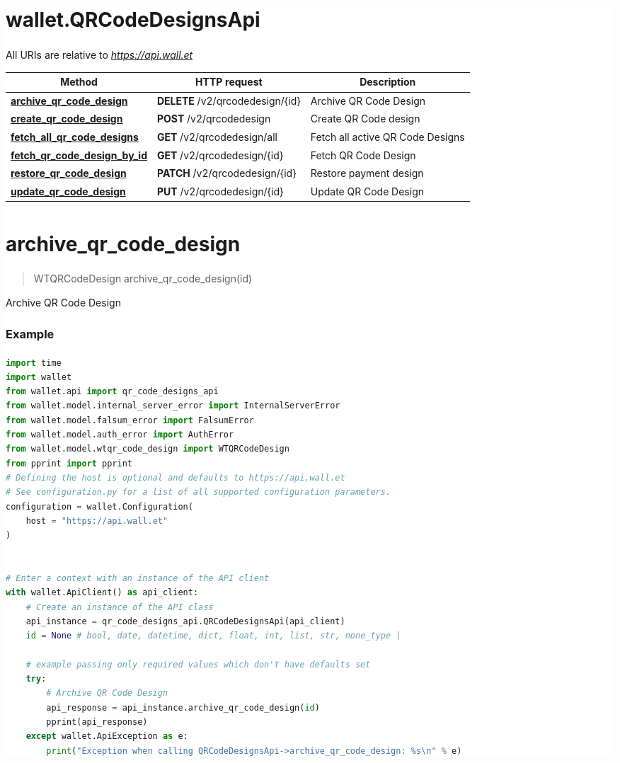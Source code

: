 # wallet.QRCodeDesignsApi

All URIs are relative to *https://api.wall.et*

Method | HTTP request | Description
------------- | ------------- | -------------
[**archive_qr_code_design**](QRCodeDesignsApi.md#archive_qr_code_design) | **DELETE** /v2/qrcodedesign/{id} | Archive QR Code Design
[**create_qr_code_design**](QRCodeDesignsApi.md#create_qr_code_design) | **POST** /v2/qrcodedesign | Create QR Code design
[**fetch_all_qr_code_designs**](QRCodeDesignsApi.md#fetch_all_qr_code_designs) | **GET** /v2/qrcodedesign/all | Fetch all active QR Code Designs
[**fetch_qr_code_design_by_id**](QRCodeDesignsApi.md#fetch_qr_code_design_by_id) | **GET** /v2/qrcodedesign/{id} | Fetch QR Code Design
[**restore_qr_code_design**](QRCodeDesignsApi.md#restore_qr_code_design) | **PATCH** /v2/qrcodedesign/{id} | Restore payment design
[**update_qr_code_design**](QRCodeDesignsApi.md#update_qr_code_design) | **PUT** /v2/qrcodedesign/{id} | Update QR Code Design


# **archive_qr_code_design**
> WTQRCodeDesign archive_qr_code_design(id)

Archive QR Code Design

### Example


```python
import time
import wallet
from wallet.api import qr_code_designs_api
from wallet.model.internal_server_error import InternalServerError
from wallet.model.falsum_error import FalsumError
from wallet.model.auth_error import AuthError
from wallet.model.wtqr_code_design import WTQRCodeDesign
from pprint import pprint
# Defining the host is optional and defaults to https://api.wall.et
# See configuration.py for a list of all supported configuration parameters.
configuration = wallet.Configuration(
    host = "https://api.wall.et"
)


# Enter a context with an instance of the API client
with wallet.ApiClient() as api_client:
    # Create an instance of the API class
    api_instance = qr_code_designs_api.QRCodeDesignsApi(api_client)
    id = None # bool, date, datetime, dict, float, int, list, str, none_type | 

    # example passing only required values which don't have defaults set
    try:
        # Archive QR Code Design
        api_response = api_instance.archive_qr_code_design(id)
        pprint(api_response)
    except wallet.ApiException as e:
        print("Exception when calling QRCodeDesignsApi->archive_qr_code_design: %s\n" % e)
```
